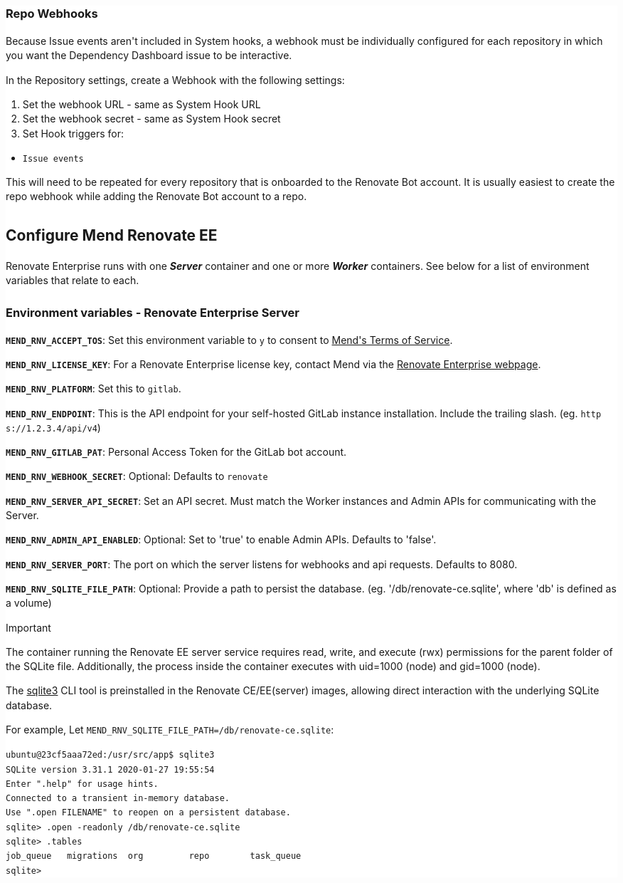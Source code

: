 ### Repo Webhooks

Because Issue events aren't included in System hooks, a webhook must be individually configured for each repository in which you want the Dependency Dashboard issue to be interactive.

In the Repository settings, create a Webhook with the following settings:
1. Set the webhook URL - same as System Hook URL
2. Set the webhook secret - same as System Hook secret
3. Set Hook triggers for:
  * `Issue events`

This will need to be repeated for every repository that is onboarded to the Renovate Bot account.
It is usually easiest to create the repo webhook while adding the Renovate Bot account to a repo.


## Configure Mend Renovate EE

Renovate Enterprise runs with one **_Server_** container and one or more **_Worker_** containers.
See below for a list of environment variables that relate to each.

### Environment variables - Renovate Enterprise Server

**`MEND_RNV_ACCEPT_TOS`**: Set this environment variable to `y` to consent to [Mend's Terms of Service](https://www.mend.io/terms-of-service/).

**`MEND_RNV_LICENSE_KEY`**: For a Renovate Enterprise license key, contact Mend via the [Renovate Enterprise webpage](https://www.mend.io/renovate-enterprise/).

**`MEND_RNV_PLATFORM`**: Set this to `gitlab`.

**`MEND_RNV_ENDPOINT`**: This is the API endpoint for your self-hosted GitLab instance installation. Include the trailing slash. (eg. `https://1.2.3.4/api/v4`)

**`MEND_RNV_GITLAB_PAT`**: Personal Access Token for the GitLab bot account.

**`MEND_RNV_WEBHOOK_SECRET`**: Optional: Defaults to `renovate`

**`MEND_RNV_SERVER_API_SECRET`**: Set an API secret. Must match the Worker instances and Admin APIs for communicating with the Server.

**`MEND_RNV_ADMIN_API_ENABLED`**: Optional: Set to 'true' to enable Admin APIs. Defaults to 'false'.

**`MEND_RNV_SERVER_PORT`**: The port on which the server listens for webhooks and api requests. Defaults to 8080.

**`MEND_RNV_SQLITE_FILE_PATH`**: Optional: Provide a path to persist the database. (eg. '/db/renovate-ce.sqlite', where 'db' is defined as a volume)

> [!IMPORTANT]  
> The container running the Renovate EE server service requires read, write, and execute (rwx) permissions for the parent folder of the SQLite file. Additionally, the process inside the container executes with uid=1000 (node) and gid=1000 (node).

The [sqlite3](https://sqlite.org/cli.html) CLI tool is preinstalled in the Renovate CE/EE(server) images, allowing direct interaction with the underlying SQLite database.

For example, Let `MEND_RNV_SQLITE_FILE_PATH=/db/renovate-ce.sqlite`:
```shell
ubuntu@23cf5aaa72ed:/usr/src/app$ sqlite3
SQLite version 3.31.1 2020-01-27 19:55:54
Enter ".help" for usage hints.
Connected to a transient in-memory database.
Use ".open FILENAME" to reopen on a persistent database.
sqlite> .open -readonly /db/renovate-ce.sqlite
sqlite> .tables
job_queue   migrations  org         repo        task_queue
sqlite> 
```
